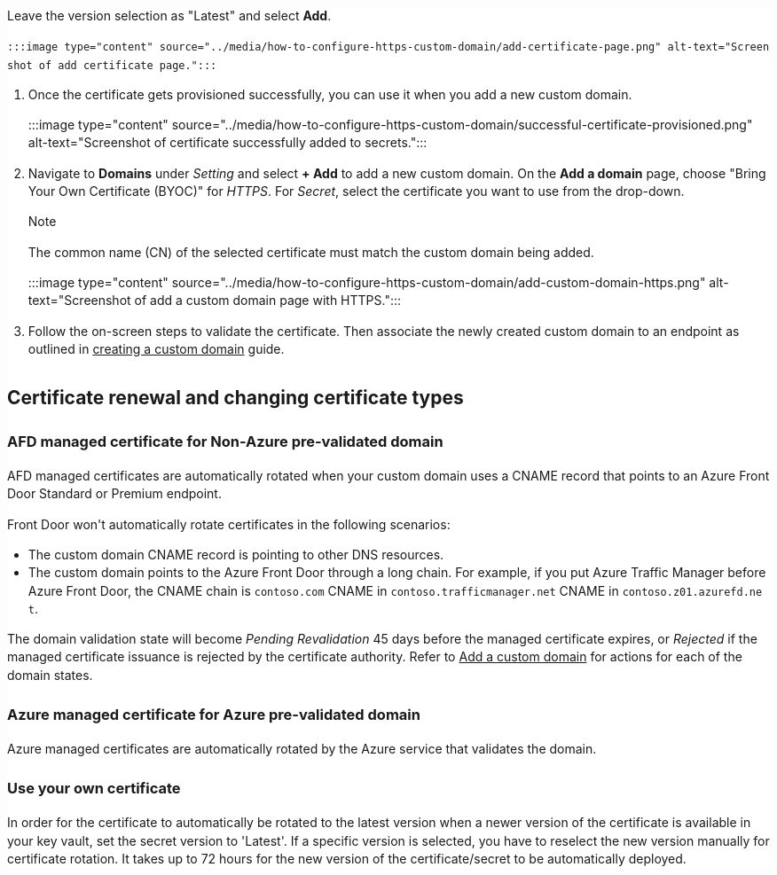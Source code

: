    Leave the version selection as "Latest" and select **Add**.

    :::image type="content" source="../media/how-to-configure-https-custom-domain/add-certificate-page.png" alt-text="Screenshot of add certificate page.":::

1. Once the certificate gets provisioned successfully, you can use it when you add a new custom domain.

    :::image type="content" source="../media/how-to-configure-https-custom-domain/successful-certificate-provisioned.png" alt-text="Screenshot of certificate successfully added to secrets.":::

1. Navigate to **Domains** under *Setting* and select **+ Add** to add a new custom domain. On the **Add a domain** page, choose
"Bring Your Own Certificate (BYOC)" for *HTTPS*. For *Secret*, select the certificate you want to use from the drop-down.

    > [!NOTE]
    > The common name (CN) of the selected certificate must match the custom domain being added.

    :::image type="content" source="../media/how-to-configure-https-custom-domain/add-custom-domain-https.png" alt-text="Screenshot of add a custom domain page with HTTPS.":::

1. Follow the on-screen steps to validate the certificate. Then associate the newly created custom domain to an endpoint as outlined in [creating a custom domain](how-to-add-custom-domain.md) guide.

## Certificate renewal and changing certificate types

### AFD managed certificate for Non-Azure pre-validated domain

AFD managed certificates are automatically rotated when your custom domain uses a CNAME record that points to an Azure Front Door Standard or Premium endpoint.

Front Door won't automatically rotate certificates in the following scenarios:

* The custom domain CNAME record is pointing to other DNS resources.
* The custom domain points to the Azure Front Door through a long chain. For example, if you put Azure Traffic Manager before Azure Front Door, the CNAME chain is `contoso.com` CNAME in `contoso.trafficmanager.net` CNAME in `contoso.z01.azurefd.net`.

The domain validation state will become *Pending Revalidation* 45 days before the managed certificate expires, or *Rejected* if the managed certificate issuance is rejected by the certificate authority.  Refer to [Add a custom domain](how-to-add-custom-domain.md#domain-validation-state) for actions for each of the domain states.

### Azure managed certificate for Azure pre-validated domain

Azure managed certificates are automatically rotated by the Azure service that validates the domain.

### <a name="rotate-own-certificate"></a>Use your own certificate

In order for the certificate to automatically be rotated to the latest version when a newer version of the certificate is available in your key vault, set the secret version to 'Latest'. If a specific version is selected, you have to reselect the new version manually for certificate rotation. It takes up to 72 hours for the new version of the certificate/secret to be automatically deployed.
